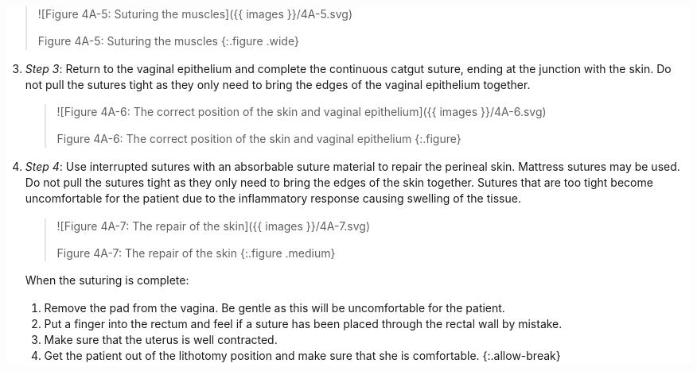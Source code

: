    > ![Figure 4A-5: Suturing the muscles]({{ images }}/4A-5.svg)
   > 
   > Figure 4A-5: Suturing the muscles
   {:.figure .wide}

3. *Step 3*: Return to the vaginal epithelium and complete the continuous catgut suture, ending at the junction with the skin. Do not pull the sutures tight as they only need to bring the edges of the vaginal epithelium together.

   > ![Figure 4A-6: The correct position of the skin and vaginal epithelium]({{ images }}/4A-6.svg)
   > 
   > Figure 4A-6: The correct position of the skin and vaginal epithelium
   {:.figure}

4. *Step 4*: Use interrupted sutures with an absorbable suture material to repair the perineal skin. Mattress sutures may be used. Do not pull the sutures tight as they only need to bring the edges of the skin together. Sutures that are too tight become uncomfortable for the patient due to the inflammatory response causing swelling of the tissue.

   > ![Figure 4A-7: The repair of the skin]({{ images }}/4A-7.svg)
   > 
   > Figure 4A-7: The repair of the skin
   {:.figure .medium}

   When the suturing is complete:

   1.	Remove the pad from the vagina. Be gentle as this will be uncomfortable for the patient.
   2.	Put a finger into the rectum and feel if a suture has been placed through the rectal wall by mistake.
   3.	Make sure that the uterus is well contracted. 
   4.	Get the patient out of the lithotomy position and make sure that she is comfortable.
{:.allow-break}
